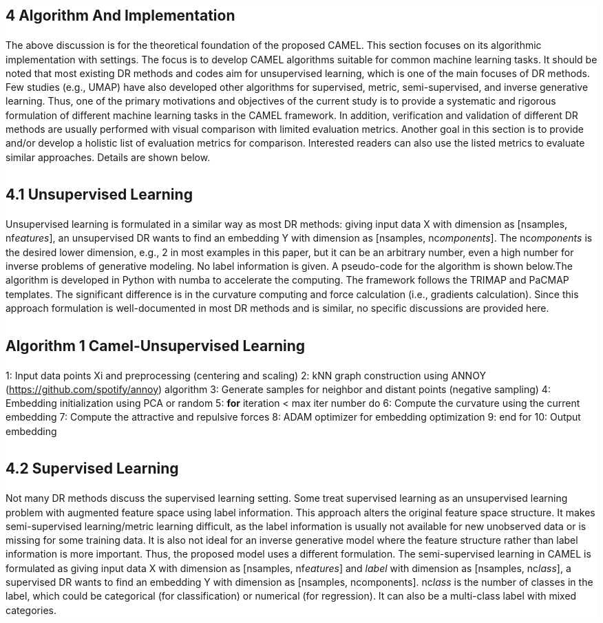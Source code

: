 ## 4 Algorithm And Implementation

The above discussion is for the theoretical foundation of the proposed CAMEL. This section focuses on its algorithmic implementation with settings. The focus is to develop CAMEL algorithms suitable for common machine learning tasks. It should be noted that most existing DR methods and codes aim for unsupervised learning, which is one of the main focuses of DR methods. Few studies (e.g., UMAP) have also developed other algorithms for supervised, metric, semi-supervised, and inverse generative learning. Thus, one of the primary motivations and objectives of the current study is to provide a systematic and rigorous formulation of different machine learning tasks in the CAMEL framework. In addition, verification and validation of different DR methods are usually performed with visual comparison with limited evaluation metrics. Another goal in this section is to provide and/or develop a holistic list of evaluation metrics for comparison. Interested readers can also use the listed metrics to evaluate similar approaches. Details are shown below.

## 4.1 Unsupervised Learning

Unsupervised learning is formulated in a similar way as most DR methods:
giving input data X with dimension as [nsamples, nf*eatures*], an unsupervised DR wants to find an embedding Y with dimension as [nsamples, nc*omponents*]. The nc*omponents* is the desired lower dimension, e.g., 2 in most examples in this paper, but it can be an arbitrary number, even a high number for inverse problems of generative modeling. No label information is given. A pseudo-code for the algorithm is shown below.The algorithm is developed in Python with numba to accelerate the computing. The framework follows the TRIMAP and PaCMAP templates. The significant difference is in the curvature computing and force calculation (i.e., gradients calculation). Since this approach formulation is well-documented in most DR methods and is similar, no specific discussions are provided here.

## Algorithm 1 Camel-Unsupervised Learning

1: Input data points Xi and preprocessing (centering and scaling)
2: kNN graph construction using ANNOY (https://github.com/spotify/annoy) algorithm 3: Generate samples for neighbor and distant points (negative sampling) 4: Embedding initialization using PCA or random
5: **for** iteration < max iter number do
6:
Compute the curvature using the current embedding
7:
Compute the attractive and repulsive forces
8:
ADAM optimizer for embedding optimization
9: end for
10: Output embedding

## 4.2 Supervised Learning

Not many DR methods discuss the supervised learning setting. Some treat supervised learning as an unsupervised learning problem with augmented feature space using label information. This approach alters the original feature space structure. It makes semi-supervised learning/metric learning difficult, as the label information is usually not available for new unobserved data or is missing for some training data. It is also not ideal for an inverse generative model where the feature structure rather than label information is more important. Thus, the proposed model uses a different formulation. The semi-supervised learning in CAMEL is formulated as giving input data X with dimension as
[nsamples, nf*eatures*] and *label* with dimension as [nsamples, nc*lass*], a supervised DR wants to find an embedding Y with dimension as [nsamples, ncomponents]. nc*lass* is the number of classes in the label, which could be categorical (for classification) or numerical (for regression). It can also be a multi-class label with mixed categories.
